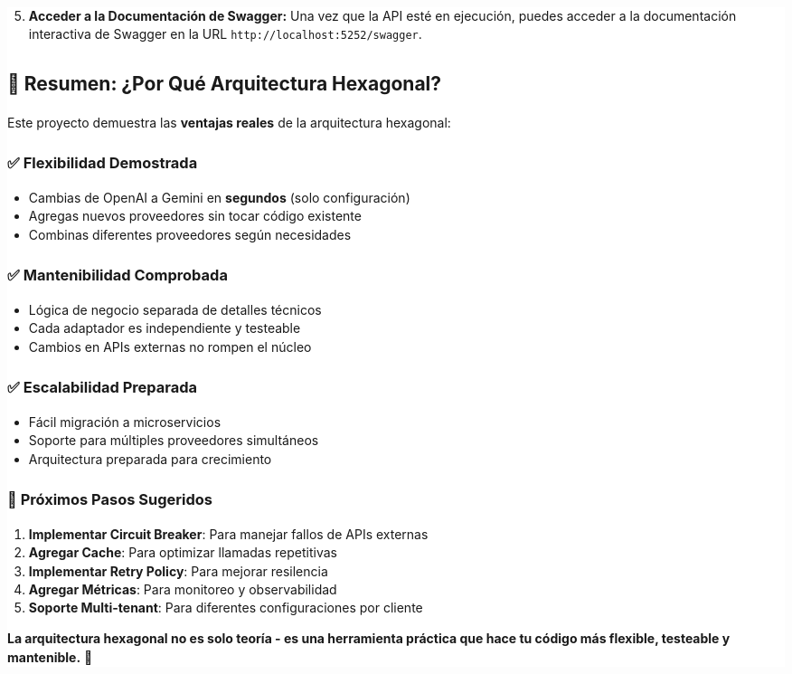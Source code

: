 5.  **Acceder a la Documentación de Swagger:**
    Una vez que la API esté en ejecución, puedes acceder a la documentación interactiva de Swagger en la URL `http://localhost:5252/swagger`.

## 🎯 Resumen: ¿Por Qué Arquitectura Hexagonal?

Este proyecto demuestra las **ventajas reales** de la arquitectura hexagonal:

### ✅ **Flexibilidad Demostrada**
- Cambias de OpenAI a Gemini en **segundos** (solo configuración)
- Agregas nuevos proveedores sin tocar código existente
- Combinas diferentes proveedores según necesidades

### ✅ **Mantenibilidad Comprobada**
- Lógica de negocio separada de detalles técnicos
- Cada adaptador es independiente y testeable
- Cambios en APIs externas no rompen el núcleo

### ✅ **Escalabilidad Preparada**
- Fácil migración a microservicios
- Soporte para múltiples proveedores simultáneos
- Arquitectura preparada para crecimiento

### 🚀 **Próximos Pasos Sugeridos**

1. **Implementar Circuit Breaker**: Para manejar fallos de APIs externas
2. **Agregar Cache**: Para optimizar llamadas repetitivas
3. **Implementar Retry Policy**: Para mejorar resilencia
4. **Agregar Métricas**: Para monitoreo y observabilidad
5. **Soporte Multi-tenant**: Para diferentes configuraciones por cliente

**La arquitectura hexagonal no es solo teoría - es una herramienta práctica que hace tu código más flexible, testeable y mantenible.** 🎯
